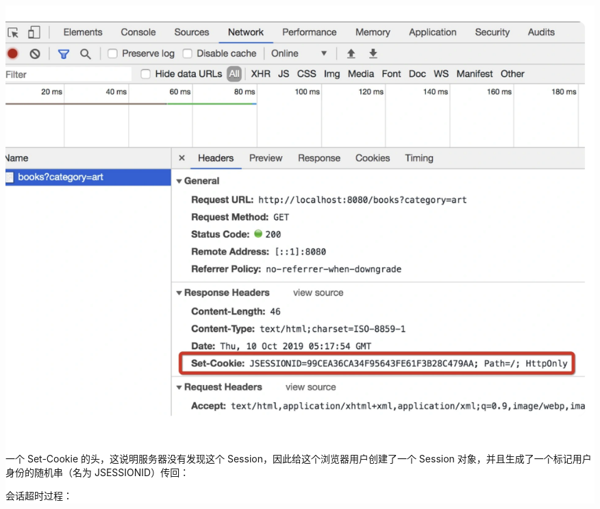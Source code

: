 ![](./picture/2022-03-07-11-19-58.png)

一个 Set-Cookie 的头，这说明服务器没有发现这个 Session，因此给这个浏览器用户创建了一个 Session 对象，并且生成了一个标记用户身份的随机串（名为 JSESSIONID）传回：

会话超时过程：
